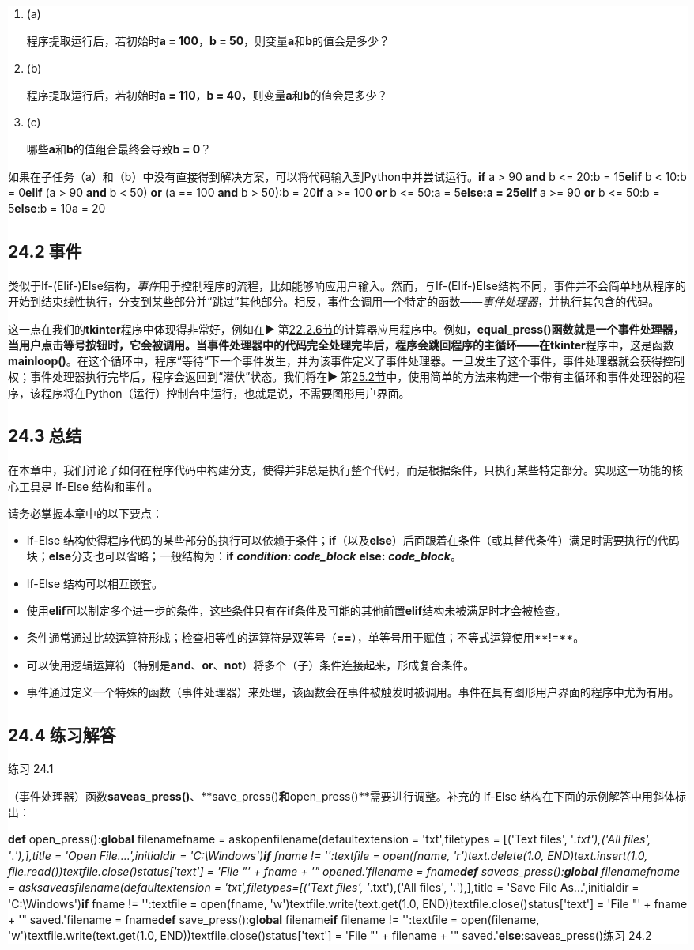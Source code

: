 1.  (a)

    程序提取运行后，若初始时**a = 100**，**b = 50**，则变量**a**和**b**的值会是多少？

1.  (b)

    程序提取运行后，若初始时**a = 110**，**b = 40**，则变量**a**和**b**的值会是多少？

1.  (c)

    哪些**a**和**b**的值组合最终会导致**b = 0**？

如果在子任务（a）和（b）中没有直接得到解决方案，可以将代码输入到Python中并尝试运行。**if** a > 90 **and** b <= 20:b = 15**elif** b < 10:b = 0**elif** (a > 90 **and** b < 50) **or** (a == 100 **and** b > 50):b = 20**if** a >= 100 **or** b <= 50:a = 5**else:**a = 25**elif** a >= 90 **or** b <= 50:b = 5**else**:b = 10a = 20

## 24.2 事件

类似于If-(Elif-)Else结构，*事件*用于控制程序的流程，比如能够响应用户输入。然而，与If-(Elif-)Else结构不同，事件并不会简单地从程序的开始到结束线性执行，分支到某些部分并“跳过”其他部分。相反，事件会调用一个特定的函数——*事件处理器*，并执行其包含的代码。

这一点在我们的**tkinter**程序中体现得非常好，例如在► 第[22.2.6节](474412_1_En_22_Chapter.xhtml#Sec20)的计算器应用程序中。例如，**equal_press()**函数就是一个事件处理器，当用户点击等号按钮时，它会被调用。当事件处理器中的代码完全处理完毕后，程序会跳回程序的主循环——在**tkinter**程序中，这是函数**mainloop()**。在这个循环中，程序“等待”下一个事件发生，并为该事件定义了事件处理器。一旦发生了这个事件，事件处理器就会获得控制权；事件处理器执行完毕后，程序会返回到“潜伏”状态。我们将在► 第[25.2节](474412_1_En_25_Chapter.xhtml#Sec5)中，使用简单的方法来构建一个带有主循环和事件处理器的程序，该程序将在Python（运行）控制台中运行，也就是说，不需要图形用户界面。

## 24.3 总结

在本章中，我们讨论了如何在程序代码中构建分支，使得并非总是执行整个代码，而是根据条件，只执行某些特定部分。实现这一功能的核心工具是 If-Else 结构和事件。

请务必掌握本章中的以下要点：

+   If-Else 结构使得程序代码的某些部分的执行可以依赖于条件；**if**（以及**else**）后面跟着在条件（或其替代条件）满足时需要执行的代码块；**else**分支也可以省略；一般结构为：**if** ***condition: code_block*** **else:** ***code_block***。

+   If-Else 结构可以相互嵌套。

+   使用**elif**可以制定多个进一步的条件，这些条件只有在**if**条件及可能的其他前置**elif**结构未被满足时才会被检查。

+   条件通常通过比较运算符形成；检查相等性的运算符是双等号（**==**），单等号用于赋值；不等式运算使用**!=**。

+   可以使用逻辑运算符（特别是**and**、**or**、**not**）将多个（子）条件连接起来，形成复合条件。

+   事件通过定义一个特殊的函数（事件处理器）来处理，该函数会在事件被触发时被调用。事件在具有图形用户界面的程序中尤为有用。

## 24.4 练习解答

练习 24.1

（事件处理器）函数**saveas_press()**、**save_press()**和**open_press()**需要进行调整。补充的 If-Else 结构在下面的示例解答中用斜体标出：

**def** open_press():**global** filenamefname = askopenfilename(defaultextension = 'txt',filetypes = [('Text files', '*.txt'),('All files', '*.*'),],title = 'Open File....',initialdir = 'C:\\Windows')**if** fname != '':textfile = open(fname, 'r')text.delete(1.0, END)text.insert(1.0, file.read())textfile.close()status['text'] = 'File "' + fname + '" opened.'filename = fname**def** saveas_press():**global** filenamefname = asksaveasfilename(defaultextension = 'txt',filetypes=[('Text files', '*.txt'),('All files', '*.*'),],title = 'Save File As...',initialdir = 'C:\\Windows')**if** fname != '':textfile = open(fname, 'w')textfile.write(text.get(1.0, END))textfile.close()status['text'] = 'File "' + fname + '" saved.'filename = fname**def** save_press():**global** filename**if** filename != '':textfile = open(filename, 'w')textfile.write(text.get(1.0, END))textfile.close()status['text'] = 'File "' + filename + '" saved.'**else**:saveas_press()练习 24.2
